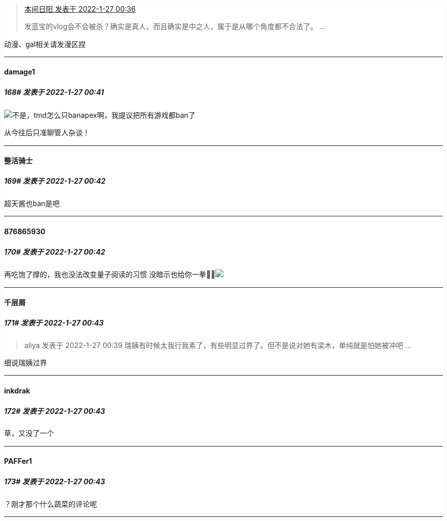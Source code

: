 <blockquote><a href="httphttps://bbs.saraba1st.com/2b/forum.php?mod=redirect&amp;goto=findpost&amp;pid=54442096&amp;ptid=2048389" target="_blank">本间日阳 发表于 2022-1-27 00:36</a>

发蓝宝的vlog会不会被杀？确实是真人，而且确实是中之人，属于是从哪个角度都不合法了。 ...</blockquote>
动漫、gal相关请发漫区捏

*****

####  damage1
##### 168#       发表于 2022-1-27 00:41

<img src="https://static.saraba1st.com/image/smiley/face2017/067.png" referrerpolicy="no-referrer">不是，tmd怎么只banapex啊，我提议把所有游戏都ban了

从今往后只准聊管人杂谈！

*****

####  整活骑士
##### 169#       发表于 2022-1-27 00:42

超天酱也ban是吧

*****

####  876865930
##### 170#       发表于 2022-1-27 00:42

再吃饱了撑的，我也没法改变量子阅读的习惯
没暗示也给你一拳👊🏻<img src="https://static.saraba1st.com/image/smiley/face2017/051.png" referrerpolicy="no-referrer">

*****

####  千层屑
##### 171#       发表于 2022-1-27 00:43

<blockquote>aliya 发表于 2022-1-27 00:39
瑞姨有时候太我行我素了，有些明显过界了。但不是说对她有梁木，单纯就是怕她被冲吧 ...</blockquote>
细说瑞姨过界

*****

####  inkdrak
##### 172#       发表于 2022-1-27 00:43

草，又没了一个

*****

####  PAFFer1
##### 173#       发表于 2022-1-27 00:43

？刚才那个什么蔬菜的评论呢

*****
